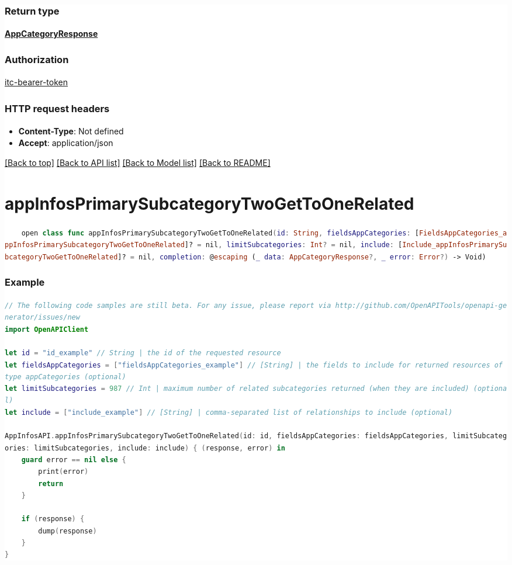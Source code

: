 ### Return type

[**AppCategoryResponse**](AppCategoryResponse.md)

### Authorization

[itc-bearer-token](../README.md#itc-bearer-token)

### HTTP request headers

 - **Content-Type**: Not defined
 - **Accept**: application/json

[[Back to top]](#) [[Back to API list]](../README.md#documentation-for-api-endpoints) [[Back to Model list]](../README.md#documentation-for-models) [[Back to README]](../README.md)

# **appInfosPrimarySubcategoryTwoGetToOneRelated**
```swift
    open class func appInfosPrimarySubcategoryTwoGetToOneRelated(id: String, fieldsAppCategories: [FieldsAppCategories_appInfosPrimarySubcategoryTwoGetToOneRelated]? = nil, limitSubcategories: Int? = nil, include: [Include_appInfosPrimarySubcategoryTwoGetToOneRelated]? = nil, completion: @escaping (_ data: AppCategoryResponse?, _ error: Error?) -> Void)
```



### Example
```swift
// The following code samples are still beta. For any issue, please report via http://github.com/OpenAPITools/openapi-generator/issues/new
import OpenAPIClient

let id = "id_example" // String | the id of the requested resource
let fieldsAppCategories = ["fieldsAppCategories_example"] // [String] | the fields to include for returned resources of type appCategories (optional)
let limitSubcategories = 987 // Int | maximum number of related subcategories returned (when they are included) (optional)
let include = ["include_example"] // [String] | comma-separated list of relationships to include (optional)

AppInfosAPI.appInfosPrimarySubcategoryTwoGetToOneRelated(id: id, fieldsAppCategories: fieldsAppCategories, limitSubcategories: limitSubcategories, include: include) { (response, error) in
    guard error == nil else {
        print(error)
        return
    }

    if (response) {
        dump(response)
    }
}
```
